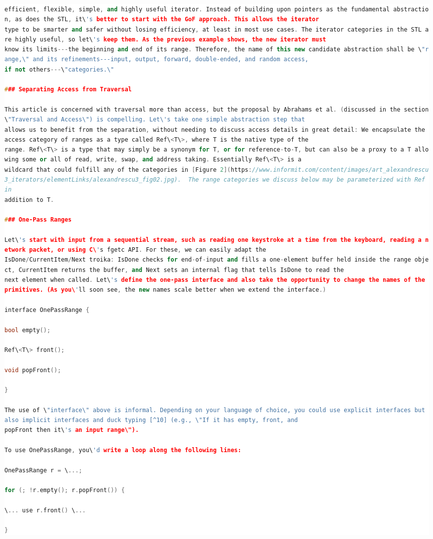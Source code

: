 ```c++
efficient, flexible, simple, and highly useful iterator. Instead of building upon pointers as the fundamental abstraction, as does the STL, it\'s better to start with the GoF approach. This allows the iterator
type to be smarter and safer without losing efficiency, at least in most use cases. The iterator categories in the STL are highly useful, so let\'s keep them. As the previous example shows, the new iterator must
know its limits---the beginning and end of its range. Therefore, the name of this new candidate abstraction shall be \"range,\" and its refinements---input, output, forward, double-ended, and random access,
if not others---\"categories.\"

### Separating Access from Traversal

This article is concerned with traversal more than access, but the proposal by Abrahams et al. (discussed in the section \"Traversal and Access\") is compelling. Let\'s take one simple abstraction step that
allows us to benefit from the separation, without needing to discuss access details in great detail: We encapsulate the access category of ranges as a type called Ref\<T\>, where T is the native type of the
range. Ref\<T\> is a type that may simply be a synonym for T, or for reference-to-T, but can also be a proxy to a T allowing some or all of read, write, swap, and address taking. Essentially Ref\<T\> is a
wildcard that could fulfill any of the categories in [Figure 2](https://www.informit.com/content/images/art_alexandrescu3_iterators/elementLinks/alexandrescu3_fig02.jpg).  The range categories we discuss below may be parameterized with Ref in
addition to T.

### One-Pass Ranges

Let\'s start with input from a sequential stream, such as reading one keystroke at a time from the keyboard, reading a network packet, or using C\'s fgetc API. For these, we can easily adapt the
IsDone/CurrentItem/Next troika: IsDone checks for end-of-input and fills a one-element buffer held inside the range object, CurrentItem returns the buffer, and Next sets an internal flag that tells IsDone to read the
next element when called. Let\'s define the one-pass interface and also take the opportunity to change the names of the primitives. (As you\'ll soon see, the new names scale better when we extend the interface.)

interface OnePassRange {

bool empty();

Ref\<T\> front();

void popFront();

}

The use of \"interface\" above is informal. Depending on your language of choice, you could use explicit interfaces but also implicit interfaces and duck typing [^10] (e.g., \"If it has empty, front, and
popFront then it\'s an input range\").

To use OnePassRange, you\'d write a loop along the following lines:

OnePassRange r = \...;

for (; !r.empty(); r.popFront()) {

\... use r.front() \...

}

```

[^1]: Harold Abelson and Gerald J. Sussman. *Structure and Interpretation of Computer Programs*. MIT Press, Cambridge, MA, USA,
[^2]: David Abrahams, Jeremy Siek, and Thomas Witt. [The Boost.Iterator Library](http://boost.org/doc/libs/1_40_0/libs/iterator/doc/). 2003.
[^3]: David Abrahams, Jeremy Siek, and Thomas Witt. [New Iterator Concepts](http://www.boost.org/doc/libs/1_40_0/libs/iterator/doc/new-iter-concepts.html). 2006.
[^4]: Adobe. [Adobe Source Library](http://stlab.adobe.com/).
[^5]: Andrei Alexandrescu. [std.algorithm in the Phobos Library](http://digitalmars.com/d/2.0/phobos/std_algorithm.html). 2009.
[^6]: Jeffrey Dean and Sanjay Ghemawat. \"Mapreduce: Simplified Data Processing on Large Clusters.\" *Commun. ACM*, 51(1):107--113, 2008.
[^7]: Erich Gamma, Richard Helm, Ralph Johnson, and John Vlissides.  [Design Patterns: Elements of Reusable Object-Oriented Software](http://www.informit.com/store/product.aspx?isbn=0201633612). Addison-Wesley, Boston, MA, 1995.
[^8]: Sir Charles Antony Richard Hoare. \"Quicksort.\" *The Computer Journal*, 5(1):10--16, 1962.
[^9]: John Hughes. \"[Why Functional Programming Matters](http://www.cs.chalmers.se/~rjmh/Papers/whyfp.html).\" *Comput.  J.*, 32(2):98--107, 1989.
[^10]: Andrew Koenig. \"[Templates and Duck Typing](http://www.ddj.com/cpp/184401971).\" *Dr. Dobb\'s Journal*, June 2005. .
[^11]: Joaquín M. López Muñoz. [The Boost.MultiIndex Library](http://www.boost.org/doc/libs/1_40_0/libs/multi_index/doc/index.html).  2003.
[^12]: Thorsten Ottosen. [The Boost Range Library](http://boost.org/doc/libs/1_39_0/libs/range/). 2003.
[^13]: Alexander Stepanov and Meng Lee. \"[The Standard Template Library](http://www.stepanovpapers.com/STL/DOC.PDF).\" Technical report, WG21 X3J16/94-0095, 1994.